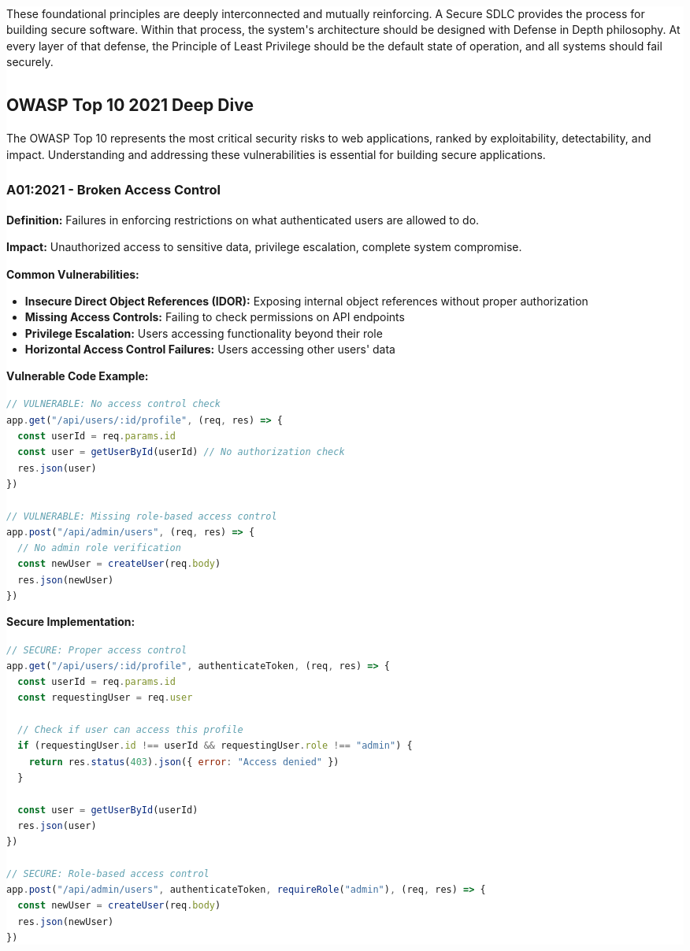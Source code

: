 
These foundational principles are deeply interconnected and mutually reinforcing. A Secure SDLC provides the process for building secure software. Within that process, the system's architecture should be designed with Defense in Depth philosophy. At every layer of that defense, the Principle of Least Privilege should be the default state of operation, and all systems should fail securely.

## OWASP Top 10 2021 Deep Dive

The OWASP Top 10 represents the most critical security risks to web applications, ranked by exploitability, detectability, and impact. Understanding and addressing these vulnerabilities is essential for building secure applications.

### A01:2021 - Broken Access Control

**Definition:** Failures in enforcing restrictions on what authenticated users are allowed to do.

**Impact:** Unauthorized access to sensitive data, privilege escalation, complete system compromise.

**Common Vulnerabilities:**

- **Insecure Direct Object References (IDOR):** Exposing internal object references without proper authorization
- **Missing Access Controls:** Failing to check permissions on API endpoints
- **Privilege Escalation:** Users accessing functionality beyond their role
- **Horizontal Access Control Failures:** Users accessing other users' data

**Vulnerable Code Example:**

```javascript
// VULNERABLE: No access control check
app.get("/api/users/:id/profile", (req, res) => {
  const userId = req.params.id
  const user = getUserById(userId) // No authorization check
  res.json(user)
})

// VULNERABLE: Missing role-based access control
app.post("/api/admin/users", (req, res) => {
  // No admin role verification
  const newUser = createUser(req.body)
  res.json(newUser)
})
```

**Secure Implementation:**

```javascript
// SECURE: Proper access control
app.get("/api/users/:id/profile", authenticateToken, (req, res) => {
  const userId = req.params.id
  const requestingUser = req.user

  // Check if user can access this profile
  if (requestingUser.id !== userId && requestingUser.role !== "admin") {
    return res.status(403).json({ error: "Access denied" })
  }

  const user = getUserById(userId)
  res.json(user)
})

// SECURE: Role-based access control
app.post("/api/admin/users", authenticateToken, requireRole("admin"), (req, res) => {
  const newUser = createUser(req.body)
  res.json(newUser)
})

```